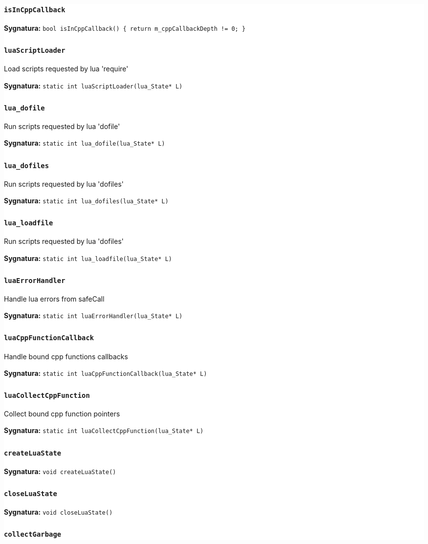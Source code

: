 ### `isInCppCallback`

**Sygnatura:** `bool isInCppCallback() { return m_cppCallbackDepth != 0; }`

### `luaScriptLoader`

Load scripts requested by lua 'require'

**Sygnatura:** `static int luaScriptLoader(lua_State* L)`

### `lua_dofile`

Run scripts requested by lua 'dofile'

**Sygnatura:** `static int lua_dofile(lua_State* L)`

### `lua_dofiles`

Run scripts requested by lua 'dofiles'

**Sygnatura:** `static int lua_dofiles(lua_State* L)`

### `lua_loadfile`

Run scripts requested by lua 'dofiles'

**Sygnatura:** `static int lua_loadfile(lua_State* L)`

### `luaErrorHandler`

Handle lua errors from safeCall

**Sygnatura:** `static int luaErrorHandler(lua_State* L)`

### `luaCppFunctionCallback`

Handle bound cpp functions callbacks

**Sygnatura:** `static int luaCppFunctionCallback(lua_State* L)`

### `luaCollectCppFunction`

Collect bound cpp function pointers

**Sygnatura:** `static int luaCollectCppFunction(lua_State* L)`

### `createLuaState`

**Sygnatura:** `void createLuaState()`

### `closeLuaState`

**Sygnatura:** `void closeLuaState()`

### `collectGarbage`
